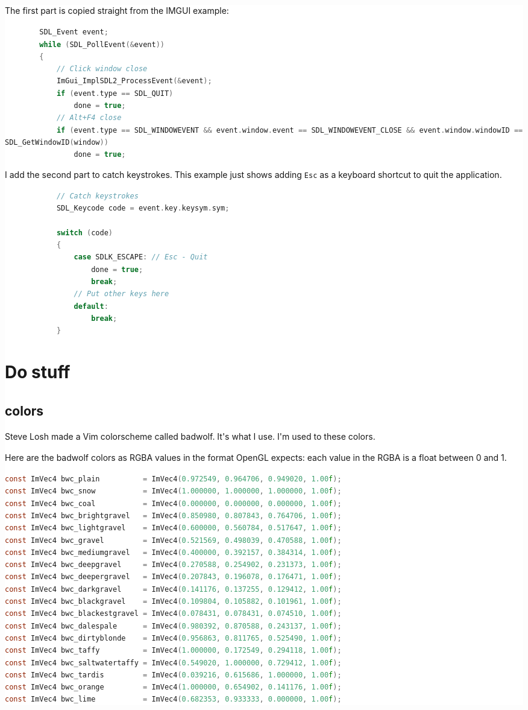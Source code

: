 The first part is copied straight from the IMGUI example:

```c
        SDL_Event event;
        while (SDL_PollEvent(&event))
        {
            // Click window close
            ImGui_ImplSDL2_ProcessEvent(&event);
            if (event.type == SDL_QUIT)
                done = true;
            // Alt+F4 close
            if (event.type == SDL_WINDOWEVENT && event.window.event == SDL_WINDOWEVENT_CLOSE && event.window.windowID == SDL_GetWindowID(window))
                done = true;
```

I add the second part to catch keystrokes. This example just
shows adding `Esc` as a keyboard shortcut to quit the
application.

```c
            // Catch keystrokes
            SDL_Keycode code = event.key.keysym.sym;

            switch (code)
            {
                case SDLK_ESCAPE: // Esc - Quit
                    done = true;
                    break;
                // Put other keys here
                default:
                    break;
            }
```

# Do stuff

## colors

Steve Losh made a Vim colorscheme called badwolf. It's what I
use. I'm used to these colors.

Here are the badwolf colors as RGBA values in the format OpenGL
expects: each value in the RGBA is a float between 0 and 1.

```c
const ImVec4 bwc_plain          = ImVec4(0.972549, 0.964706, 0.949020, 1.00f);
const ImVec4 bwc_snow           = ImVec4(1.000000, 1.000000, 1.000000, 1.00f);
const ImVec4 bwc_coal           = ImVec4(0.000000, 0.000000, 0.000000, 1.00f);
const ImVec4 bwc_brightgravel   = ImVec4(0.850980, 0.807843, 0.764706, 1.00f);
const ImVec4 bwc_lightgravel    = ImVec4(0.600000, 0.560784, 0.517647, 1.00f);
const ImVec4 bwc_gravel         = ImVec4(0.521569, 0.498039, 0.470588, 1.00f);
const ImVec4 bwc_mediumgravel   = ImVec4(0.400000, 0.392157, 0.384314, 1.00f);
const ImVec4 bwc_deepgravel     = ImVec4(0.270588, 0.254902, 0.231373, 1.00f);
const ImVec4 bwc_deepergravel   = ImVec4(0.207843, 0.196078, 0.176471, 1.00f);
const ImVec4 bwc_darkgravel     = ImVec4(0.141176, 0.137255, 0.129412, 1.00f);
const ImVec4 bwc_blackgravel    = ImVec4(0.109804, 0.105882, 0.101961, 1.00f);
const ImVec4 bwc_blackestgravel = ImVec4(0.078431, 0.078431, 0.074510, 1.00f);
const ImVec4 bwc_dalespale      = ImVec4(0.980392, 0.870588, 0.243137, 1.00f);
const ImVec4 bwc_dirtyblonde    = ImVec4(0.956863, 0.811765, 0.525490, 1.00f);
const ImVec4 bwc_taffy          = ImVec4(1.000000, 0.172549, 0.294118, 1.00f);
const ImVec4 bwc_saltwatertaffy = ImVec4(0.549020, 1.000000, 0.729412, 1.00f);
const ImVec4 bwc_tardis         = ImVec4(0.039216, 0.615686, 1.000000, 1.00f);
const ImVec4 bwc_orange         = ImVec4(1.000000, 0.654902, 0.141176, 1.00f);
const ImVec4 bwc_lime           = ImVec4(0.682353, 0.933333, 0.000000, 1.00f);
```